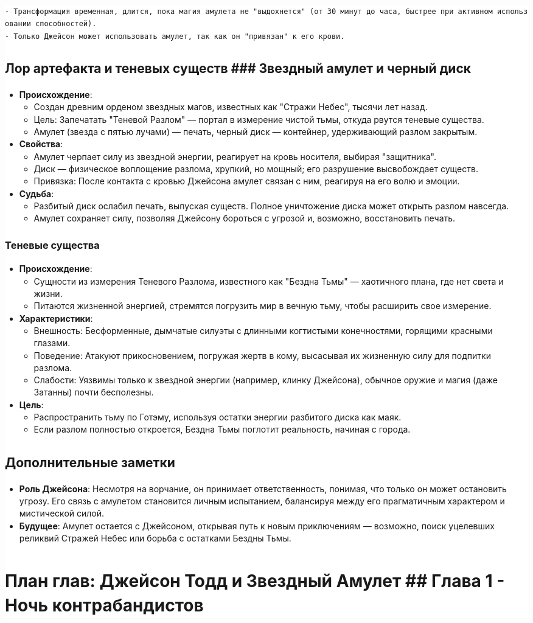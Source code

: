     - Трансформация временная, длится, пока магия амулета не "выдохнется" (от 30 минут до часа, быстрее при активном использовании способностей).
    - Только Джейсон может использовать амулет, так как он "привязан" к его крови.

## Лор артефакта и теневых существ ### Звездный амулет и черный диск

- **Происхождение**:
    - Создан древним орденом звездных магов, известных как "Стражи Небес", тысячи лет назад.
    - Цель: Запечатать "Теневой Разлом" — портал в измерение чистой тьмы, откуда рвутся теневые существа.
    - Амулет (звезда с пятью лучами) — печать, черный диск — контейнер, удерживающий разлом закрытым.
- **Свойства**:
    - Амулет черпает силу из звездной энергии, реагирует на кровь носителя, выбирая "защитника".
    - Диск — физическое воплощение разлома, хрупкий, но мощный; его разрушение высвобождает существ.
    - Привязка: После контакта с кровью Джейсона амулет связан с ним, реагируя на его волю и эмоции.
- **Судьба**:
    - Разбитый диск ослабил печать, выпуская существ. Полное уничтожение диска может открыть разлом навсегда.
    - Амулет сохраняет силу, позволяя Джейсону бороться с угрозой и, возможно, восстановить печать.

### Теневые существа

- **Происхождение**:
    - Сущности из измерения Теневого Разлома, известного как "Бездна Тьмы" — хаотичного плана, где нет света и жизни.
    - Питаются жизненной энергией, стремятся погрузить мир в вечную тьму, чтобы расширить свое измерение.
- **Характеристики**:
    - Внешность: Бесформенные, дымчатые силуэты с длинными когтистыми конечностями, горящими красными глазами.
    - Поведение: Атакуют прикосновением, погружая жертв в кому, высасывая их жизненную силу для подпитки разлома.
    - Слабости: Уязвимы только к звездной энергии (например, клинку Джейсона), обычное оружие и магия (даже Затанны) почти бесполезны.
- **Цель**:
    - Распространить тьму по Готэму, используя остатки энергии разбитого диска как маяк.
    - Если разлом полностью откроется, Бездна Тьмы поглотит реальность, начиная с города.

## Дополнительные заметки

- **Роль Джейсона**: Несмотря на ворчание, он принимает ответственность, понимая, что только он может остановить угрозу. Его связь с амулетом становится личным испытанием, балансируя между его прагматичным характером и мистической силой.
- **Будущее**: Амулет остается с Джейсоном, открывая путь к новым приключениям — возможно, поиск уцелевших реликвий Стражей Небес или борьба с остатками Бездны Тьмы.

# План глав: Джейсон Тодд и Звездный Амулет ## Глава 1 - Ночь контрабандистов
